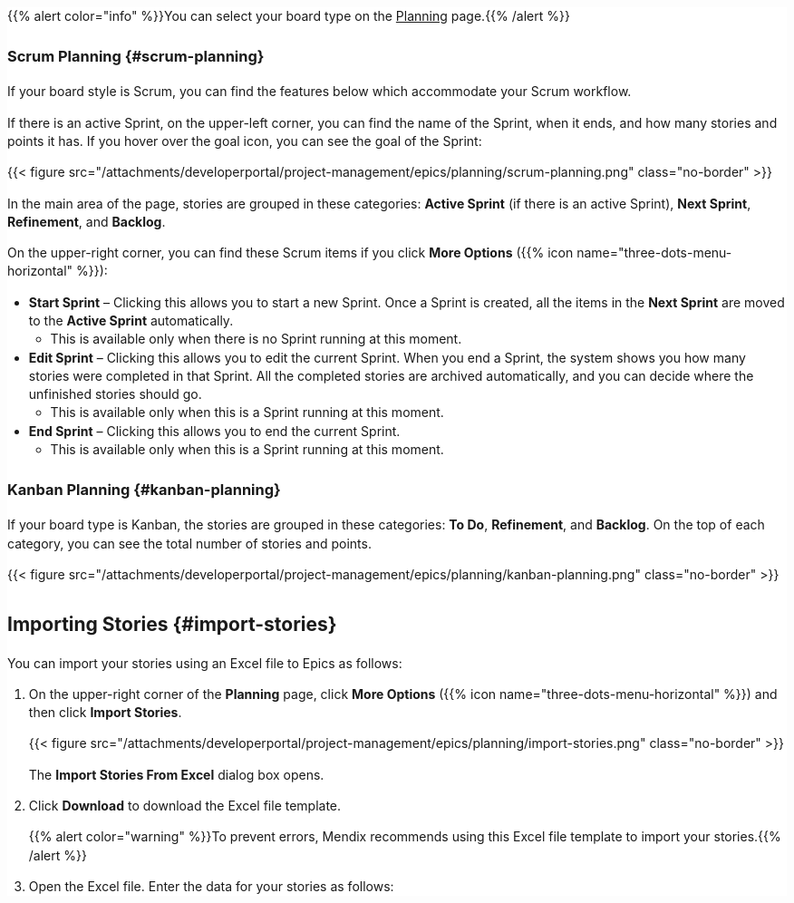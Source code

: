{{% alert color="info" %}}You can select your board type on the [Planning](/developerportal/project-management/epics/planning/#board-type) page.{{% /alert %}}

### Scrum Planning {#scrum-planning}

If your board style is Scrum, you can find the features below which accommodate your Scrum workflow.

If there is an active Sprint, on the upper-left corner, you can find the name of the Sprint, when it ends, and how many stories and points it has. If you hover over the goal icon, you can see the goal of the Sprint:

{{< figure src="/attachments/developerportal/project-management/epics/planning/scrum-planning.png" class="no-border" >}}

In the main area of the page, stories are grouped in these categories: **Active Sprint** (if there is an active Sprint), **Next Sprint**, **Refinement**, and **Backlog**.

On the upper-right corner, you can find these Scrum items if you click **More Options** ({{% icon name="three-dots-menu-horizontal" %}}):

* **Start Sprint** – Clicking this allows you to start a new Sprint. Once a Sprint is created, all the items in the **Next Sprint** are moved to the **Active Sprint** automatically. 
    * This is available only when there is no Sprint running at this moment.
* **Edit Sprint** – Clicking this allows you to edit the current Sprint. When you end a Sprint, the system shows you how many stories were completed in that Sprint. All the completed stories are archived automatically, and you can decide where the unfinished stories should go.
    * This is available only when this is a Sprint running at this moment.
* **End Sprint** – Clicking this allows you to end the current Sprint. 
    * This is available only when this is a Sprint running at this moment.

### Kanban Planning {#kanban-planning}

If your board type is Kanban, the stories are grouped in these categories: **To Do**, **Refinement**, and **Backlog**. On the top of each category, you can see the total number of stories and points.

{{< figure src="/attachments/developerportal/project-management/epics/planning/kanban-planning.png" class="no-border" >}}

## Importing Stories {#import-stories}

You can import your stories using an Excel file to Epics as follows:

1. On the upper-right corner of the **Planning** page, click **More Options** ({{% icon name="three-dots-menu-horizontal" %}}) and then click **Import Stories**.

   {{< figure src="/attachments/developerportal/project-management/epics/planning/import-stories.png" class="no-border" >}}

   The **Import Stories From Excel** dialog box opens.

2. Click **Download** to download the Excel file template.

   {{% alert color="warning" %}}To prevent errors, Mendix recommends using this Excel file template to import your stories.{{% /alert %}}

3. Open the Excel file. Enter the data for your stories as follows:
